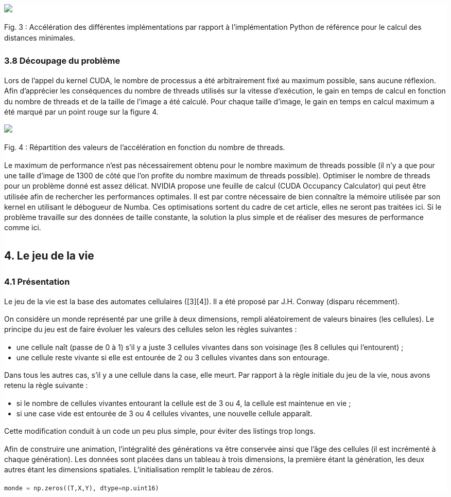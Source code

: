 <img src="https://connect.ed-diamond.com/sites/default/files/magazines/gnu-linux-magazine/glmf-240/acceleration_de_python_avec_numba_figure_03_0.jpg">

Fig. 3 : Accélération des différentes implémentations par rapport à l’implémentation Python de référence pour le calcul des distances minimales.

### 3.8 Découpage du problème
Lors de l’appel du kernel CUDA, le nombre de processus a été arbitrairement fixé au maximum possible, sans aucune réflexion. Afin d’apprécier les conséquences du nombre de threads utilisés sur la vitesse d’exécution, le gain en temps de calcul en fonction du nombre de threads et de la taille de l’image a été calculé. Pour chaque taille d’image, le gain en temps en calcul maximum a été marqué par un point rouge sur la figure 4.

<img src="https://connect.ed-diamond.com/sites/default/files/magazines/gnu-linux-magazine/glmf-240/acceleration_de_python_avec_numba_figure_04_0.jpg">

Fig. 4 : Répartition des valeurs de l’accélération en fonction du nombre de threads.

Le maximum de performance n’est pas nécessairement obtenu pour le nombre maximum de threads possible (il n’y a que pour une taille d’image de 1300 de côté que l’on profite du nombre maximum de threads possible). Optimiser le nombre de threads pour un problème donné est assez délicat. NVIDIA propose une feuille de calcul (CUDA Occupancy Calculator) qui peut être utilisée afin de rechercher les performances optimales. Il est par contre nécessaire de bien connaître la mémoire utilisée par son kernel en utilisant le débogueur de Numba. Ces optimisations sortent du cadre de cet article, elles ne seront pas traitées ici. Si le problème travaille sur des données de taille constante, la solution la plus simple et de réaliser des mesures de performance comme ici.

## 4. Le jeu de la vie
### 4.1 Présentation
Le jeu de la vie est la base des automates cellulaires ([3][4]). Il a été proposé par J.H. Conway (disparu récemment).

On considère un monde représenté par une grille à deux dimensions, rempli aléatoirement de valeurs binaires (les cellules). Le principe du jeu est de faire évoluer les valeurs des cellules selon les règles suivantes :

- une cellule naît (passe de 0 à 1) s’il y a juste 3 cellules vivantes dans son voisinage (les 8 cellules qui l’entourent) ;
- une cellule reste vivante si elle est entourée de 2 ou 3 cellules vivantes dans son entourage.

Dans tous les autres cas, s’il y a une cellule dans la case, elle meurt. Par rapport à la règle initiale du jeu de la vie, nous avons retenu la règle suivante :

- si le nombre de cellules vivantes entourant la cellule est de 3 ou 4, la cellule est maintenue en vie ;
- si une case vide est entourée de 3 ou 4 cellules vivantes, une nouvelle cellule apparaît.

Cette modification conduit à un code un peu plus simple, pour éviter des listings trop longs.

Afin de construire une animation, l’intégralité des générations va être conservée ainsi que l’âge des cellules (il est incrémenté à chaque génération). Les données sont placées dans un tableau à trois dimensions, la première étant la génération, les deux autres étant les dimensions spatiales. L’initialisation remplit le tableau de zéros.

```python
monde = np.zeros((T,X,Y), dtype=np.uint16)
```

